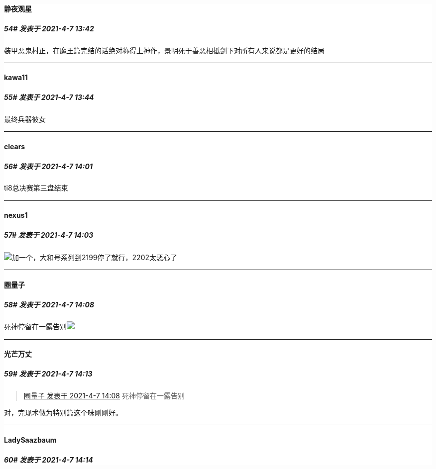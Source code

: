 ####  静夜观星  
##### 54#       发表于 2021-4-7 13:42


装甲恶鬼村正，在魔王篇完结的话绝对称得上神作，景明死于善恶相抵剑下对所有人来说都是更好的结局


-----

####  kawa11  
##### 55#       发表于 2021-4-7 13:44


最终兵器彼女


-----

####  clears  
##### 56#       发表于 2021-4-7 14:01


ti8总决赛第三盘结束


-----

####  nexus1  
##### 57#       发表于 2021-4-7 14:03


<img src="https://static.saraba1st.com/image/smiley/face2017/067.png" referrerpolicy="no-referrer">加一个，大和号系列到2199停了就行，2202太恶心了


-----

####  圈量子  
##### 58#       发表于 2021-4-7 14:08


死神停留在一露告别<img src="https://static.saraba1st.com/image/smiley/face2017/002.png" referrerpolicy="no-referrer">


-----

####  光芒万丈  
##### 59#       发表于 2021-4-7 14:13


<blockquote><a href="httphttps://bbs.saraba1st.com/2b/forum.php?mod=redirect&amp;goto=findpost&amp;pid=50860083&amp;ptid=1997697" target="_blank">圈量子 发表于 2021-4-7 14:08</a>
死神停留在一露告别</blockquote>
对，完现术做为特别篇这个味刚刚好。


-----

####  LadySaazbaum  
##### 60#       发表于 2021-4-7 14:14
